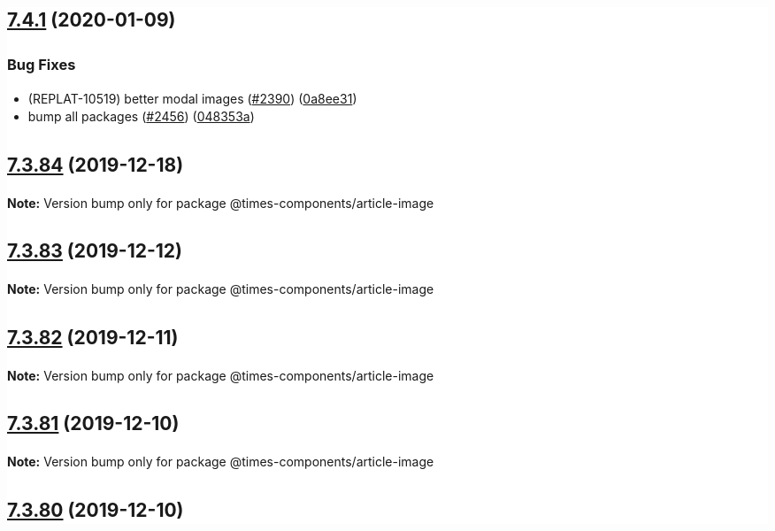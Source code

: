 

## [7.4.1](https://github.com/newsuk/times-components/compare/@times-components/article-image@7.3.84...@times-components/article-image@7.4.1) (2020-01-09)


### Bug Fixes

* (REPLAT-10519) better modal images ([#2390](https://github.com/newsuk/times-components/issues/2390)) ([0a8ee31](https://github.com/newsuk/times-components/commit/0a8ee311f45bb19f1af766ee2891eaf9f5270369))
* bump all packages ([#2456](https://github.com/newsuk/times-components/issues/2456)) ([048353a](https://github.com/newsuk/times-components/commit/048353a846ebae757f58fd5638d504288a71b107))





## [7.3.84](https://github.com/newsuk/times-components/compare/@times-components/article-image@7.3.83...@times-components/article-image@7.3.84) (2019-12-18)

**Note:** Version bump only for package @times-components/article-image





## [7.3.83](https://github.com/newsuk/times-components/compare/@times-components/article-image@7.3.82...@times-components/article-image@7.3.83) (2019-12-12)

**Note:** Version bump only for package @times-components/article-image





## [7.3.82](https://github.com/newsuk/times-components/compare/@times-components/article-image@7.3.81...@times-components/article-image@7.3.82) (2019-12-11)

**Note:** Version bump only for package @times-components/article-image





## [7.3.81](https://github.com/newsuk/times-components/compare/@times-components/article-image@7.3.80...@times-components/article-image@7.3.81) (2019-12-10)

**Note:** Version bump only for package @times-components/article-image





## [7.3.80](https://github.com/newsuk/times-components/compare/@times-components/article-image@7.3.79...@times-components/article-image@7.3.80) (2019-12-10)
